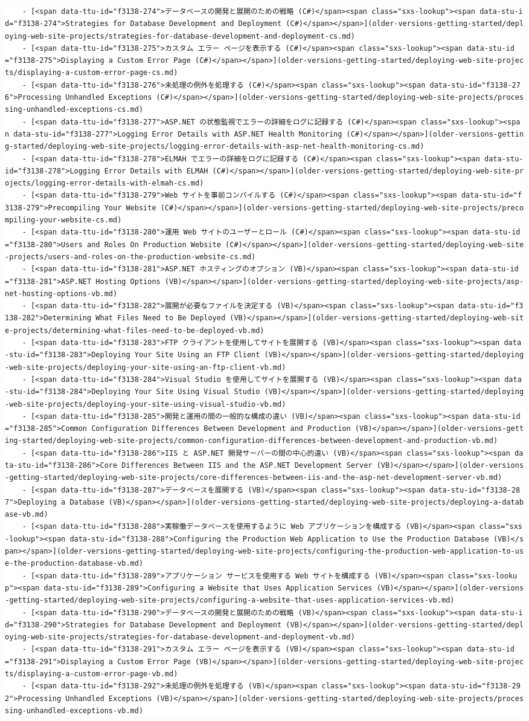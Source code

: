         - [<span data-ttu-id="f3138-274">データベースの開発と展開のための戦略 (C#)</span><span class="sxs-lookup"><span data-stu-id="f3138-274">Strategies for Database Development and Deployment (C#)</span></span>](older-versions-getting-started/deploying-web-site-projects/strategies-for-database-development-and-deployment-cs.md)
        - [<span data-ttu-id="f3138-275">カスタム エラー ページを表示する (C#)</span><span class="sxs-lookup"><span data-stu-id="f3138-275">Displaying a Custom Error Page (C#)</span></span>](older-versions-getting-started/deploying-web-site-projects/displaying-a-custom-error-page-cs.md)
        - [<span data-ttu-id="f3138-276">未処理の例外を処理する (C#)</span><span class="sxs-lookup"><span data-stu-id="f3138-276">Processing Unhandled Exceptions (C#)</span></span>](older-versions-getting-started/deploying-web-site-projects/processing-unhandled-exceptions-cs.md)
        - [<span data-ttu-id="f3138-277">ASP.NET の状態監視でエラーの詳細をログに記録する (C#)</span><span class="sxs-lookup"><span data-stu-id="f3138-277">Logging Error Details with ASP.NET Health Monitoring (C#)</span></span>](older-versions-getting-started/deploying-web-site-projects/logging-error-details-with-asp-net-health-monitoring-cs.md)
        - [<span data-ttu-id="f3138-278">ELMAH でエラーの詳細をログに記録する (C#)</span><span class="sxs-lookup"><span data-stu-id="f3138-278">Logging Error Details with ELMAH (C#)</span></span>](older-versions-getting-started/deploying-web-site-projects/logging-error-details-with-elmah-cs.md)
        - [<span data-ttu-id="f3138-279">Web サイトを事前コンパイルする (C#)</span><span class="sxs-lookup"><span data-stu-id="f3138-279">Precompiling Your Website (C#)</span></span>](older-versions-getting-started/deploying-web-site-projects/precompiling-your-website-cs.md)
        - [<span data-ttu-id="f3138-280">運用 Web サイトのユーザーとロール (C#)</span><span class="sxs-lookup"><span data-stu-id="f3138-280">Users and Roles On Production Website (C#)</span></span>](older-versions-getting-started/deploying-web-site-projects/users-and-roles-on-the-production-website-cs.md)
        - [<span data-ttu-id="f3138-281">ASP.NET ホスティングのオプション (VB)</span><span class="sxs-lookup"><span data-stu-id="f3138-281">ASP.NET Hosting Options (VB)</span></span>](older-versions-getting-started/deploying-web-site-projects/asp-net-hosting-options-vb.md)
        - [<span data-ttu-id="f3138-282">展開が必要なファイルを決定する (VB)</span><span class="sxs-lookup"><span data-stu-id="f3138-282">Determining What Files Need to Be Deployed (VB)</span></span>](older-versions-getting-started/deploying-web-site-projects/determining-what-files-need-to-be-deployed-vb.md)
        - [<span data-ttu-id="f3138-283">FTP クライアントを使用してサイトを展開する (VB)</span><span class="sxs-lookup"><span data-stu-id="f3138-283">Deploying Your Site Using an FTP Client (VB)</span></span>](older-versions-getting-started/deploying-web-site-projects/deploying-your-site-using-an-ftp-client-vb.md)
        - [<span data-ttu-id="f3138-284">Visual Studio を使用してサイトを展開する (VB)</span><span class="sxs-lookup"><span data-stu-id="f3138-284">Deploying Your Site Using Visual Studio (VB)</span></span>](older-versions-getting-started/deploying-web-site-projects/deploying-your-site-using-visual-studio-vb.md)
        - [<span data-ttu-id="f3138-285">開発と運用の間の一般的な構成の違い (VB)</span><span class="sxs-lookup"><span data-stu-id="f3138-285">Common Configuration Differences Between Development and Production (VB)</span></span>](older-versions-getting-started/deploying-web-site-projects/common-configuration-differences-between-development-and-production-vb.md)
        - [<span data-ttu-id="f3138-286">IIS と ASP.NET 開発サーバーの間の中心的違い (VB)</span><span class="sxs-lookup"><span data-stu-id="f3138-286">Core Differences Between IIS and the ASP.NET Development Server (VB)</span></span>](older-versions-getting-started/deploying-web-site-projects/core-differences-between-iis-and-the-asp-net-development-server-vb.md)
        - [<span data-ttu-id="f3138-287">データベースを展開する (VB)</span><span class="sxs-lookup"><span data-stu-id="f3138-287">Deploying a Database (VB)</span></span>](older-versions-getting-started/deploying-web-site-projects/deploying-a-database-vb.md)
        - [<span data-ttu-id="f3138-288">実稼働データベースを使用するように Web アプリケーションを構成する (VB)</span><span class="sxs-lookup"><span data-stu-id="f3138-288">Configuring the Production Web Application to Use the Production Database (VB)</span></span>](older-versions-getting-started/deploying-web-site-projects/configuring-the-production-web-application-to-use-the-production-database-vb.md)
        - [<span data-ttu-id="f3138-289">アプリケーション サービスを使用する Web サイトを構成する (VB)</span><span class="sxs-lookup"><span data-stu-id="f3138-289">Configuring a Website that Uses Application Services (VB)</span></span>](older-versions-getting-started/deploying-web-site-projects/configuring-a-website-that-uses-application-services-vb.md)
        - [<span data-ttu-id="f3138-290">データベースの開発と展開のための戦略 (VB)</span><span class="sxs-lookup"><span data-stu-id="f3138-290">Strategies for Database Development and Deployment (VB)</span></span>](older-versions-getting-started/deploying-web-site-projects/strategies-for-database-development-and-deployment-vb.md)
        - [<span data-ttu-id="f3138-291">カスタム エラー ページを表示する (VB)</span><span class="sxs-lookup"><span data-stu-id="f3138-291">Displaying a Custom Error Page (VB)</span></span>](older-versions-getting-started/deploying-web-site-projects/displaying-a-custom-error-page-vb.md)
        - [<span data-ttu-id="f3138-292">未処理の例外を処理する (VB)</span><span class="sxs-lookup"><span data-stu-id="f3138-292">Processing Unhandled Exceptions (VB)</span></span>](older-versions-getting-started/deploying-web-site-projects/processing-unhandled-exceptions-vb.md)